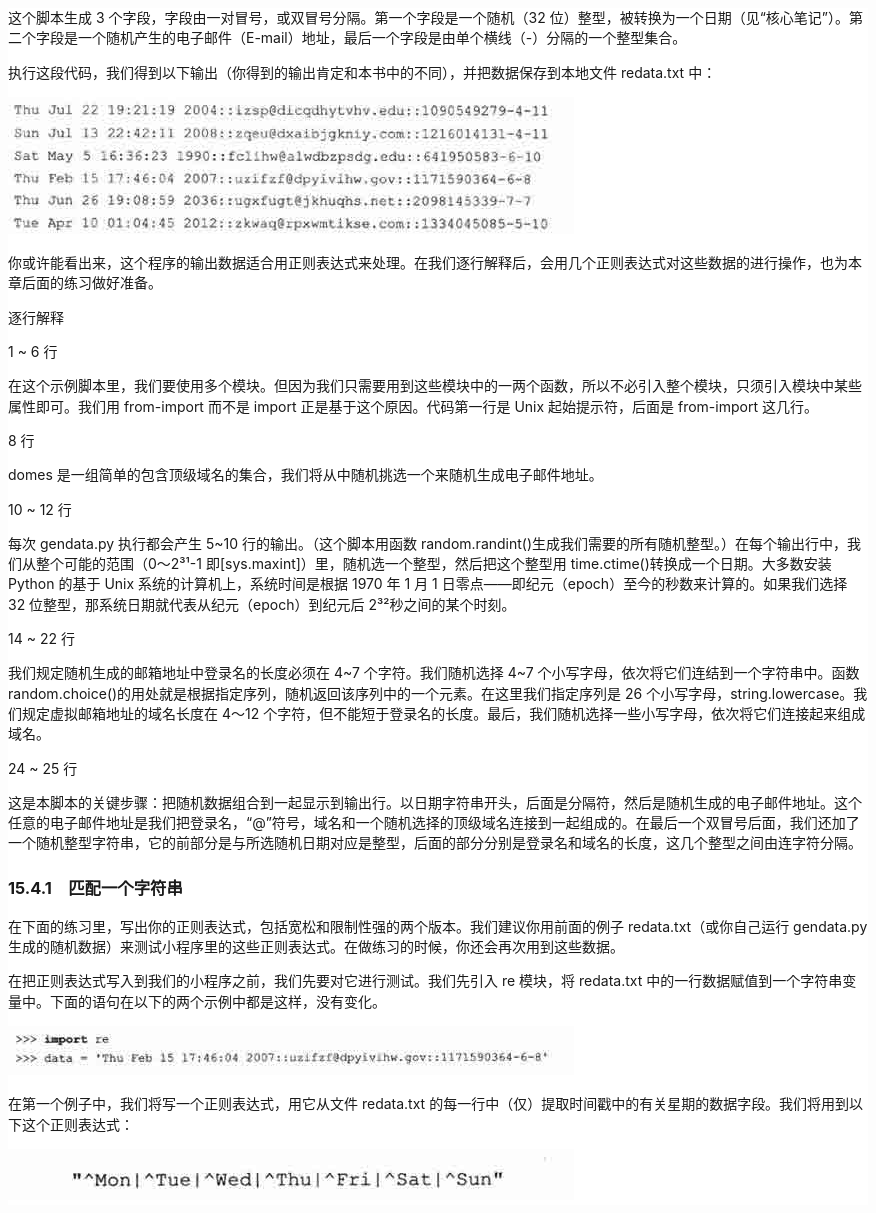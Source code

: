 这个脚本生成 3 个字段，字段由一对冒号，或双冒号分隔。第一个字段是一个随机（32 位）整型，被转换为一个日期（见“核心笔记”）。第二个字段是一个随机产生的电子邮件（E-mail）地址，最后一个字段是由单个横线（-）分隔的一个整型集合。

执行这段代码，我们得到以下输出（你得到的输出肯定和本书中的不同），并把数据保存到本地文件 redata.txt 中：

![](img/00267.jpg)

你或许能看出来，这个程序的输出数据适合用正则表达式来处理。在我们逐行解释后，会用几个正则表达式对这些数据的进行操作，也为本章后面的练习做好准备。

逐行解释

1 ~ 6 行

在这个示例脚本里，我们要使用多个模块。但因为我们只需要用到这些模块中的一两个函数，所以不必引入整个模块，只须引入模块中某些属性即可。我们用 from-import 而不是 import 正是基于这个原因。代码第一行是 Unix 起始提示符，后面是 from-import 这几行。

8 行

domes 是一组简单的包含顶级域名的集合，我们将从中随机挑选一个来随机生成电子邮件地址。

10 ~ 12 行

每次 gendata.py 执行都会产生 5~10 行的输出。（这个脚本用函数 random.randint()生成我们需要的所有随机整型。）在每个输出行中，我们从整个可能的范围（0〜2³¹-1 即[sys.maxint]）里，随机选一个整型，然后把这个整型用 time.ctime()转换成一个日期。大多数安装 Python 的基于 Unix 系统的计算机上，系统时间是根据 1970 年 1 月 1 日零点——即纪元（epoch）至今的秒数来计算的。如果我们选择 32 位整型，那系统日期就代表从纪元（epoch）到纪元后 2³²秒之间的某个时刻。

14 ~ 22 行

我们规定随机生成的邮箱地址中登录名的长度必须在 4~7 个字符。我们随机选择 4~7 个小写字母，依次将它们连结到一个字符串中。函数 random.choice()的用处就是根据指定序列，随机返回该序列中的一个元素。在这里我们指定序列是 26 个小写字母，string.lowercase。我们规定虚拟邮箱地址的域名长度在 4〜12 个字符，但不能短于登录名的长度。最后，我们随机选择一些小写字母，依次将它们连接起来组成域名。

24 ~ 25 行

这是本脚本的关键步骤：把随机数据组合到一起显示到输出行。以日期字符串开头，后面是分隔符，然后是随机生成的电子邮件地址。这个任意的电子邮件地址是我们把登录名，“@”符号，域名和一个随机选择的顶级域名连接到一起组成的。在最后一个双冒号后面，我们还加了一个随机整型字符串，它的前部分是与所选随机日期对应是整型，后面的部分分别是登录名和域名的长度，这几个整型之间由连字符分隔。

### 15.4.1　匹配一个字符串

在下面的练习里，写出你的正则表达式，包括宽松和限制性强的两个版本。我们建议你用前面的例子 redata.txt（或你自己运行 gendata.py 生成的随机数据）来测试小程序里的这些正则表达式。在做练习的时候，你还会再次用到这些数据。

在把正则表达式写入到我们的小程序之前，我们先要对它进行测试。我们先引入 re 模块，将 redata.txt 中的一行数据赋值到一个字符串变量中。下面的语句在以下的两个示例中都是这样，没有变化。

![](img/00283.jpg)

在第一个例子中，我们将写一个正则表达式，用它从文件 redata.txt 的每一行中（仅）提取时间戳中的有关星期的数据字段。我们将用到以下这个正则表达式：

![](img/00270.jpg)
